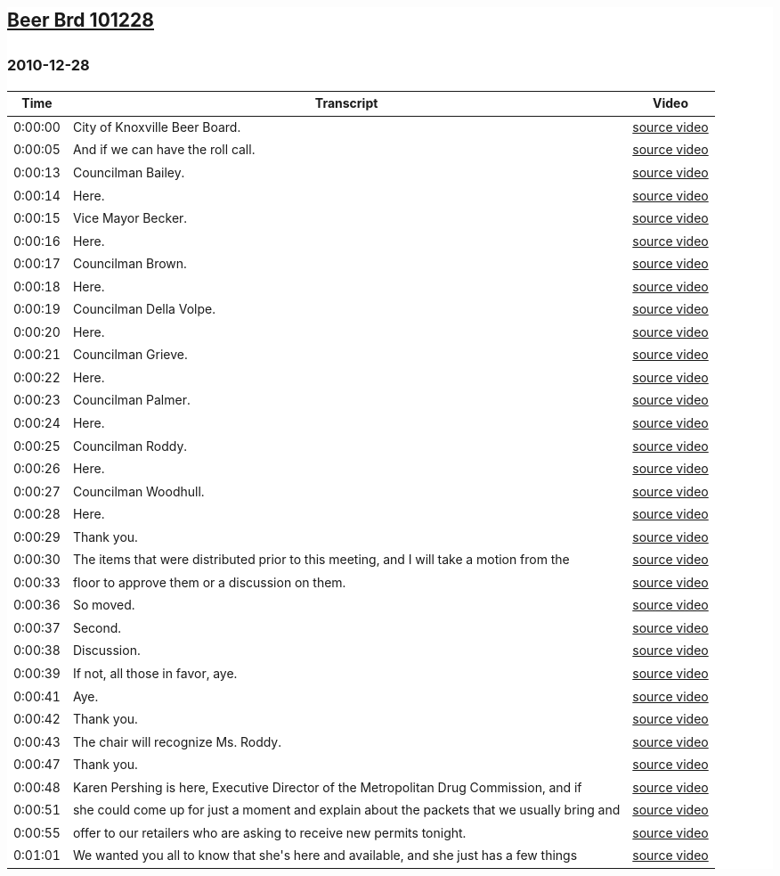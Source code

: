 ## [Beer Brd 101228](https://archive.org/details/beerbrd101228)
### 2010-12-28
| Time| Transcript| Video|
|---------|-----------------------------------------------------------------------------------------------------------------------------------|----------------------------------------------------------------------|
| 0:00:00| City of Knoxville Beer Board.| [source video](https://archive.org/details/beerbrd101228?start=0)|
| 0:00:05| And if we can have the roll call.| [source video](https://archive.org/details/beerbrd101228?start=5)|
| 0:00:13| Councilman Bailey.| [source video](https://archive.org/details/beerbrd101228?start=13)|
| 0:00:14| Here.| [source video](https://archive.org/details/beerbrd101228?start=14)|
| 0:00:15| Vice Mayor Becker.| [source video](https://archive.org/details/beerbrd101228?start=15)|
| 0:00:16| Here.| [source video](https://archive.org/details/beerbrd101228?start=16)|
| 0:00:17| Councilman Brown.| [source video](https://archive.org/details/beerbrd101228?start=17)|
| 0:00:18| Here.| [source video](https://archive.org/details/beerbrd101228?start=18)|
| 0:00:19| Councilman Della Volpe.| [source video](https://archive.org/details/beerbrd101228?start=19)|
| 0:00:20| Here.| [source video](https://archive.org/details/beerbrd101228?start=20)|
| 0:00:21| Councilman Grieve.| [source video](https://archive.org/details/beerbrd101228?start=21)|
| 0:00:22| Here.| [source video](https://archive.org/details/beerbrd101228?start=22)|
| 0:00:23| Councilman Palmer.| [source video](https://archive.org/details/beerbrd101228?start=23)|
| 0:00:24| Here.| [source video](https://archive.org/details/beerbrd101228?start=24)|
| 0:00:25| Councilman Roddy.| [source video](https://archive.org/details/beerbrd101228?start=25)|
| 0:00:26| Here.| [source video](https://archive.org/details/beerbrd101228?start=26)|
| 0:00:27| Councilman Woodhull.| [source video](https://archive.org/details/beerbrd101228?start=27)|
| 0:00:28| Here.| [source video](https://archive.org/details/beerbrd101228?start=28)|
| 0:00:29| Thank you.| [source video](https://archive.org/details/beerbrd101228?start=29)|
| 0:00:30| The items that were distributed prior to this meeting, and I will take a motion from the| [source video](https://archive.org/details/beerbrd101228?start=30)|
| 0:00:33| floor to approve them or a discussion on them.| [source video](https://archive.org/details/beerbrd101228?start=33)|
| 0:00:36| So moved.| [source video](https://archive.org/details/beerbrd101228?start=36)|
| 0:00:37| Second.| [source video](https://archive.org/details/beerbrd101228?start=37)|
| 0:00:38| Discussion.| [source video](https://archive.org/details/beerbrd101228?start=38)|
| 0:00:39| If not, all those in favor, aye.| [source video](https://archive.org/details/beerbrd101228?start=39)|
| 0:00:41| Aye.| [source video](https://archive.org/details/beerbrd101228?start=41)|
| 0:00:42| Thank you.| [source video](https://archive.org/details/beerbrd101228?start=42)|
| 0:00:43| The chair will recognize Ms. Roddy.| [source video](https://archive.org/details/beerbrd101228?start=43)|
| 0:00:47| Thank you.| [source video](https://archive.org/details/beerbrd101228?start=47)|
| 0:00:48| Karen Pershing is here, Executive Director of the Metropolitan Drug Commission, and if| [source video](https://archive.org/details/beerbrd101228?start=48)|
| 0:00:51| she could come up for just a moment and explain about the packets that we usually bring and| [source video](https://archive.org/details/beerbrd101228?start=51)|
| 0:00:55| offer to our retailers who are asking to receive new permits tonight.| [source video](https://archive.org/details/beerbrd101228?start=55)|
| 0:01:01| We wanted you all to know that she's here and available, and she just has a few things| [source video](https://archive.org/details/beerbrd101228?start=61)|